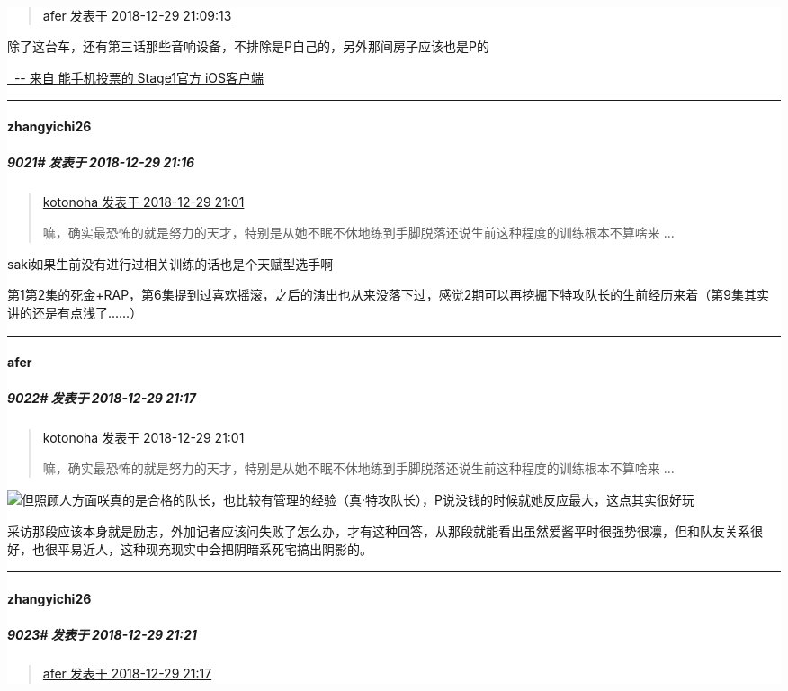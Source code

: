 

<blockquote><a href="httphttps://bbs.saraba1st.com/2b/forum.php?mod=redirect&amp;goto=findpost&amp;pid=42114921&amp;ptid=1772503" target="_blank">afer 发表于 2018-12-29 21:09:13</a></blockquote>除了这台车，还有第三话那些音响设备，不排除是P自己的，另外那间房子应该也是P的

[  -- 来自 能手机投票的 Stage1官方 iOS客户端](https://itunes.apple.com/fi/app/saraba1st/id1221237470?mt=8)







*****

####  zhangyichi26  
##### 9021#       发表于 2018-12-29 21:16



<blockquote><a href="httphttps://bbs.saraba1st.com/2b/forum.php?mod=redirect&amp;goto=findpost&amp;pid=42114849&amp;ptid=1772503" target="_blank">kotonoha 发表于 2018-12-29 21:01</a>

嘛，确实最恐怖的就是努力的天才，特别是从她不眠不休地练到手脚脱落还说生前这种程度的训练根本不算啥来 ...</blockquote>
saki如果生前没有进行过相关训练的话也是个天赋型选手啊

第1第2集的死金+RAP，第6集提到过喜欢摇滚，之后的演出也从来没落下过，感觉2期可以再挖掘下特攻队长的生前经历来着（第9集其实讲的还是有点浅了……）







*****

####  afer  
##### 9022#       发表于 2018-12-29 21:17



<blockquote><a href="httphttps://bbs.saraba1st.com/2b/forum.php?mod=redirect&amp;goto=findpost&amp;pid=42114849&amp;ptid=1772503" target="_blank">kotonoha 发表于 2018-12-29 21:01</a>

嘛，确实最恐怖的就是努力的天才，特别是从她不眠不休地练到手脚脱落还说生前这种程度的训练根本不算啥来 ...</blockquote>
<img src="https://static.saraba1st.com/image/smiley/carton2017/049.gif" referrerpolicy="no-referrer">但照顾人方面咲真的是合格的队长，也比较有管理的经验（真·特攻队长），P说没钱的时候就她反应最大，这点其实很好玩


采访那段应该本身就是励志，外加记者应该问失败了怎么办，才有这种回答，从那段就能看出虽然爱酱平时很强势很凛，但和队友关系很好，也很平易近人，这种现充现实中会把阴暗系死宅搞出阴影的。








*****

####  zhangyichi26  
##### 9023#       发表于 2018-12-29 21:21



<blockquote><a href="httphttps://bbs.saraba1st.com/2b/forum.php?mod=redirect&amp;goto=findpost&amp;pid=42115000&amp;ptid=1772503" target="_blank">afer 发表于 2018-12-29 21:17</a>
